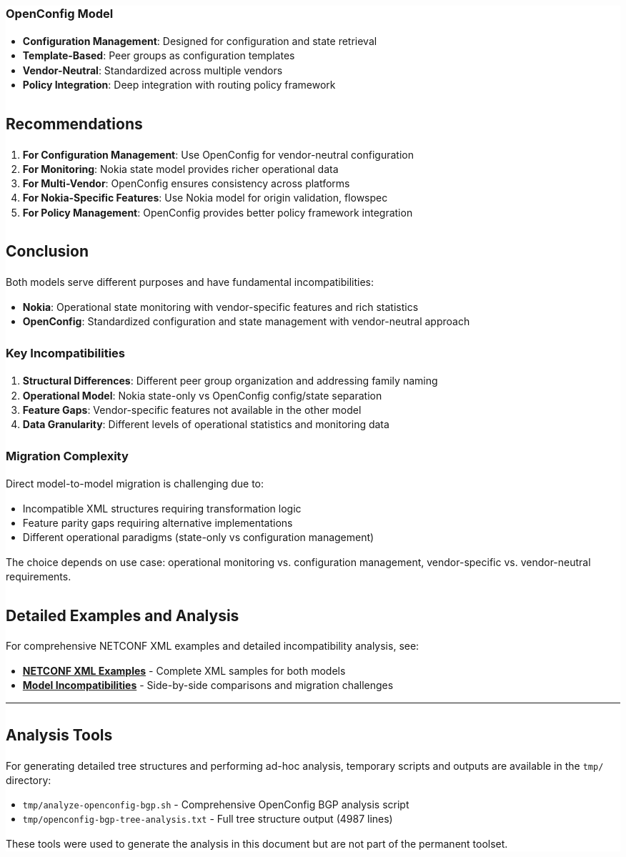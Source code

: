 ### OpenConfig Model
- **Configuration Management**: Designed for configuration and state retrieval
- **Template-Based**: Peer groups as configuration templates
- **Vendor-Neutral**: Standardized across multiple vendors
- **Policy Integration**: Deep integration with routing policy framework

## Recommendations

1. **For Configuration Management**: Use OpenConfig for vendor-neutral configuration
2. **For Monitoring**: Nokia state model provides richer operational data
3. **For Multi-Vendor**: OpenConfig ensures consistency across platforms
4. **For Nokia-Specific Features**: Use Nokia model for origin validation, flowspec
5. **For Policy Management**: OpenConfig provides better policy framework integration

## Conclusion

Both models serve different purposes and have fundamental incompatibilities:

- **Nokia**: Operational state monitoring with vendor-specific features and rich statistics
- **OpenConfig**: Standardized configuration and state management with vendor-neutral approach

### Key Incompatibilities

1. **Structural Differences**: Different peer group organization and addressing family naming
2. **Operational Model**: Nokia state-only vs OpenConfig config/state separation  
3. **Feature Gaps**: Vendor-specific features not available in the other model
4. **Data Granularity**: Different levels of operational statistics and monitoring data

### Migration Complexity

Direct model-to-model migration is challenging due to:
- Incompatible XML structures requiring transformation logic
- Feature parity gaps requiring alternative implementations
- Different operational paradigms (state-only vs configuration management)

The choice depends on use case: operational monitoring vs. configuration management, vendor-specific vs. vendor-neutral requirements.

## Detailed Examples and Analysis

For comprehensive NETCONF XML examples and detailed incompatibility analysis, see:

- **[NETCONF XML Examples](../examples/netconf-xml-samples.md)** - Complete XML samples for both models
- **[Model Incompatibilities](../examples/model-incompatibilities.md)** - Side-by-side comparisons and migration challenges

---

## Analysis Tools

For generating detailed tree structures and performing ad-hoc analysis, temporary scripts and outputs are available in the `tmp/` directory:

- `tmp/analyze-openconfig-bgp.sh` - Comprehensive OpenConfig BGP analysis script
- `tmp/openconfig-bgp-tree-analysis.txt` - Full tree structure output (4987 lines)

These tools were used to generate the analysis in this document but are not part of the permanent toolset.
